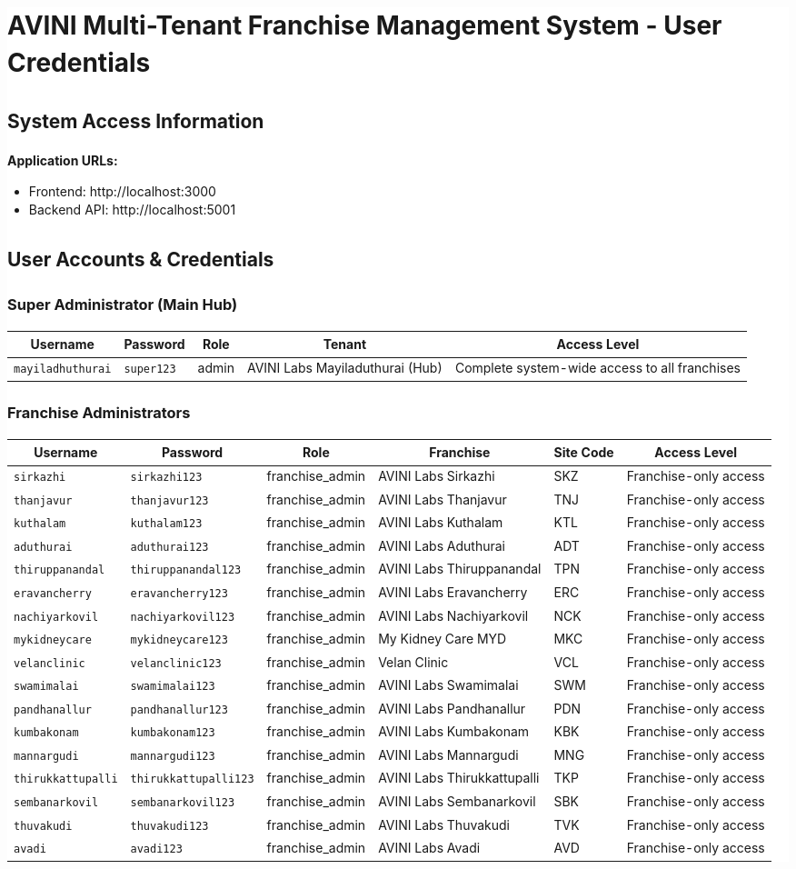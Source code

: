 # AVINI Multi-Tenant Franchise Management System - User Credentials

## System Access Information

**Application URLs:**
- Frontend: http://localhost:3000
- Backend API: http://localhost:5001

## User Accounts & Credentials

### Super Administrator (Main Hub)
| Username | Password | Role | Tenant | Access Level |
|----------|----------|------|---------|--------------|
| `mayiladhuthurai` | `super123` | admin | AVINI Labs Mayiladuthurai (Hub) | Complete system-wide access to all franchises |

### Franchise Administrators
| Username | Password | Role | Franchise | Site Code | Access Level |
|----------|----------|------|-----------|-----------|--------------|
| `sirkazhi` | `sirkazhi123` | franchise_admin | AVINI Labs Sirkazhi | SKZ | Franchise-only access |
| `thanjavur` | `thanjavur123` | franchise_admin | AVINI Labs Thanjavur | TNJ | Franchise-only access |
| `kuthalam` | `kuthalam123` | franchise_admin | AVINI Labs Kuthalam | KTL | Franchise-only access |
| `aduthurai` | `aduthurai123` | franchise_admin | AVINI Labs Aduthurai | ADT | Franchise-only access |
| `thiruppanandal` | `thiruppanandal123` | franchise_admin | AVINI Labs Thiruppanandal | TPN | Franchise-only access |
| `eravancherry` | `eravancherry123` | franchise_admin | AVINI Labs Eravancherry | ERC | Franchise-only access |
| `nachiyarkovil` | `nachiyarkovil123` | franchise_admin | AVINI Labs Nachiyarkovil | NCK | Franchise-only access |
| `mykidneycare` | `mykidneycare123` | franchise_admin | My Kidney Care MYD | MKC | Franchise-only access |
| `velanclinic` | `velanclinic123` | franchise_admin | Velan Clinic | VCL | Franchise-only access |
| `swamimalai` | `swamimalai123` | franchise_admin | AVINI Labs Swamimalai | SWM | Franchise-only access |
| `pandhanallur` | `pandhanallur123` | franchise_admin | AVINI Labs Pandhanallur | PDN | Franchise-only access |
| `kumbakonam` | `kumbakonam123` | franchise_admin | AVINI Labs Kumbakonam | KBK | Franchise-only access |
| `mannargudi` | `mannargudi123` | franchise_admin | AVINI Labs Mannargudi | MNG | Franchise-only access |
| `thirukkattupalli` | `thirukkattupalli123` | franchise_admin | AVINI Labs Thirukkattupalli | TKP | Franchise-only access |
| `sembanarkovil` | `sembanarkovil123` | franchise_admin | AVINI Labs Sembanarkovil | SBK | Franchise-only access |
| `thuvakudi` | `thuvakudi123` | franchise_admin | AVINI Labs Thuvakudi | TVK | Franchise-only access |
| `avadi` | `avadi123` | franchise_admin | AVINI Labs Avadi | AVD | Franchise-only access |
